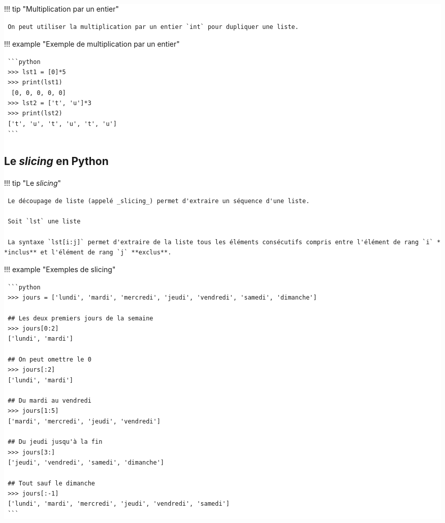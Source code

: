 !!! tip "Multiplication par un entier"

     On peut utiliser la multiplication par un entier `int` pour dupliquer une liste.

!!! example "Exemple de multiplication par un entier"

     ```python
     >>> lst1 = [0]*5
     >>> print(lst1)
      [0, 0, 0, 0, 0]
     >>> lst2 = ['t', 'u']*3
     >>> print(lst2)
     ['t', 'u', 't', 'u', 't', 'u']
     ```

## Le _slicing_ en Python

!!! tip "Le _slicing_"

     Le découpage de liste (appelé _slicing_) permet d'extraire un séquence d'une liste.

     Soit `lst` une liste

     La syntaxe `lst[i:j]` permet d'extraire de la liste tous les éléments consécutifs compris entre l'élément de rang `i` **inclus** et l'élément de rang `j` **exclus**.

!!! example "Exemples de slicing"

     ```python
     >>> jours = ['lundi', 'mardi', 'mercredi', 'jeudi', 'vendredi', 'samedi', 'dimanche']

     ## Les deux premiers jours de la semaine
     >>> jours[0:2]
     ['lundi', 'mardi']

     ## On peut omettre le 0
     >>> jours[:2]
     ['lundi', 'mardi']

     ## Du mardi au vendredi
     >>> jours[1:5]
     ['mardi', 'mercredi', 'jeudi', 'vendredi']

     ## Du jeudi jusqu'à la fin
     >>> jours[3:]
     ['jeudi', 'vendredi', 'samedi', 'dimanche']

     ## Tout sauf le dimanche
     >>> jours[:-1]
     ['lundi', 'mardi', 'mercredi', 'jeudi', 'vendredi', 'samedi']
     ```
